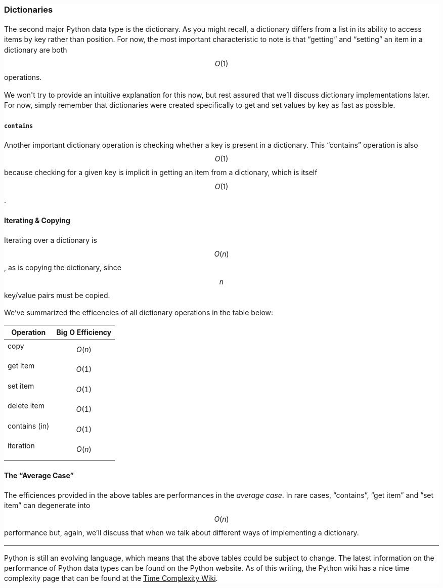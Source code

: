 ### Dictionaries

The second major Python data type is the dictionary. As you might recall, a dictionary differs from a list in its ability to access items by key rather than position. For now, the most important characteristic to note is that “getting” and “setting” an item in a dictionary are both $$O(1)$$ operations.

We won't try to provide an intuitive explanation for this now, but rest assured that we’ll discuss dictionary implementations later. For now, simply remember that dictionaries were created specifically to get and set values by key as fast as possible.

#### `contains`

Another important dictionary operation is checking whether a key is present in a dictionary. This “contains” operation is also $$O(1)$$ because checking for a given key is implicit in getting an item from a dictionary, which is itself $$O(1)$$.

#### Iterating & Copying

Iterating over a dictionary is $$O(n)$$, as is copying the dictionary, since $$n$$ key/value pairs must be copied.

We’ve summarized the efficencies of all dictionary operations in the table below:

| Operation     | Big O Efficiency |
| ------------- | ---------------- |
| copy          | $$O(n)$$         |
| get item      | $$O(1)$$         |
| set item      | $$O(1)$$         |
| delete item   | $$O(1)$$         |
| contains (in) | $$O(1)$$         |
| iteration     | $$O(n)$$         |

#### The “Average Case”

The efficiences provided in the above tables are performances in the _average case_. In rare cases, “contains”, “get item” and “set item” can degenerate into $$O(n)$$ performance but, again, we’ll discuss that when we talk about different ways of implementing a dictionary.

---

Python is still an evolving language, which means that the above tables could be subject to change. The latest information on the performance of Python data types can be found on the Python website. As of this writing, the Python wiki has a nice time complexity page that can be found at the [Time Complexity Wiki](http://wiki.python.org/moin/TimeComplexity).
